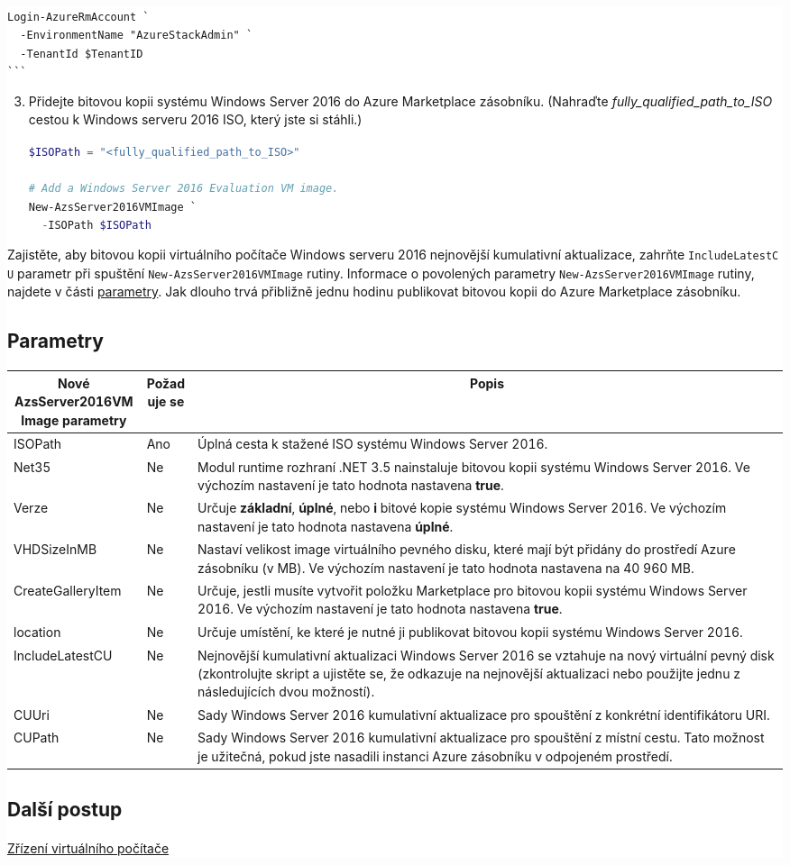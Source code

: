     Login-AzureRmAccount `
      -EnvironmentName "AzureStackAdmin" `
      -TenantId $TenantID 
    ```
   
3. Přidejte bitovou kopii systému Windows Server 2016 do Azure Marketplace zásobníku. (Nahraďte *fully_qualified_path_to_ISO* cestou k Windows serveru 2016 ISO, který jste si stáhli.)

    ```PowerShell
    $ISOPath = "<fully_qualified_path_to_ISO>"

    # Add a Windows Server 2016 Evaluation VM image.
    New-AzsServer2016VMImage `
      -ISOPath $ISOPath

    ```

Zajistěte, aby bitovou kopii virtuálního počítače Windows serveru 2016 nejnovější kumulativní aktualizace, zahrňte `IncludeLatestCU` parametr při spuštění `New-AzsServer2016VMImage` rutiny. Informace o povolených parametry `New-AzsServer2016VMImage` rutiny, najdete v části [parametry](#parameters). Jak dlouho trvá přibližně jednu hodinu publikovat bitovou kopii do Azure Marketplace zásobníku. 

## <a name="parameters"></a>Parametry

|Nové AzsServer2016VMImage parametry|Požaduje se|Popis|
|-----|-----|------|
|ISOPath|Ano|Úplná cesta k stažené ISO systému Windows Server 2016.|
|Net35|Ne|Modul runtime rozhraní .NET 3.5 nainstaluje bitovou kopii systému Windows Server 2016. Ve výchozím nastavení je tato hodnota nastavena **true**.|
|Verze|Ne|Určuje **základní**, **úplné**, nebo **i** bitové kopie systému Windows Server 2016. Ve výchozím nastavení je tato hodnota nastavena **úplné**.|
|VHDSizeInMB|Ne|Nastaví velikost image virtuálního pevného disku, které mají být přidány do prostředí Azure zásobníku (v MB). Ve výchozím nastavení je tato hodnota nastavena na 40 960 MB.|
|CreateGalleryItem|Ne|Určuje, jestli musíte vytvořit položku Marketplace pro bitovou kopii systému Windows Server 2016. Ve výchozím nastavení je tato hodnota nastavena **true**.|
|location |Ne |Určuje umístění, ke které je nutné ji publikovat bitovou kopii systému Windows Server 2016.|
|IncludeLatestCU|Ne|Nejnovější kumulativní aktualizaci Windows Server 2016 se vztahuje na nový virtuální pevný disk (zkontrolujte skript a ujistěte se, že odkazuje na nejnovější aktualizaci nebo použijte jednu z následujících dvou možností). |
|CUUri |Ne |Sady Windows Server 2016 kumulativní aktualizace pro spouštění z konkrétní identifikátoru URI. |
|CUPath |Ne |Sady Windows Server 2016 kumulativní aktualizace pro spouštění z místní cestu. Tato možnost je užitečná, pokud jste nasadili instanci Azure zásobníku v odpojeném prostředí.|

## <a name="next-steps"></a>Další postup

[Zřízení virtuálního počítače](azure-stack-provision-vm.md)
